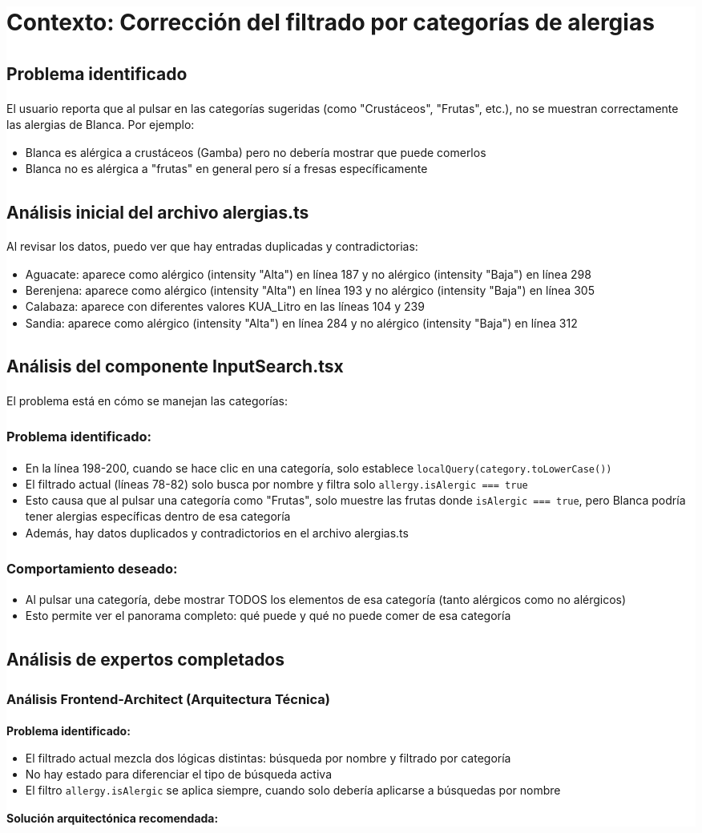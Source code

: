 # Contexto: Corrección del filtrado por categorías de alergias

## Problema identificado
El usuario reporta que al pulsar en las categorías sugeridas (como "Crustáceos", "Frutas", etc.), no se muestran correctamente las alergias de Blanca. Por ejemplo:
- Blanca es alérgica a crustáceos (Gamba) pero no debería mostrar que puede comerlos
- Blanca no es alérgica a "frutas" en general pero sí a fresas específicamente

## Análisis inicial del archivo alergias.ts
Al revisar los datos, puedo ver que hay entradas duplicadas y contradictorias:
- Aguacate: aparece como alérgico (intensity "Alta") en línea 187 y no alérgico (intensity "Baja") en línea 298
- Berenjena: aparece como alérgico (intensity "Alta") en línea 193 y no alérgico (intensity "Baja") en línea 305
- Calabaza: aparece con diferentes valores KUA_Litro en las líneas 104 y 239
- Sandia: aparece como alérgico (intensity "Alta") en línea 284 y no alérgico (intensity "Baja") en línea 312

## Análisis del componente InputSearch.tsx
El problema está en cómo se manejan las categorías:

### Problema identificado:
- En la línea 198-200, cuando se hace clic en una categoría, solo establece `localQuery(category.toLowerCase())`
- El filtrado actual (líneas 78-82) solo busca por nombre y filtra solo `allergy.isAlergic === true`
- Esto causa que al pulsar una categoría como "Frutas", solo muestre las frutas donde `isAlergic === true`, pero Blanca podría tener alergias específicas dentro de esa categoría
- Además, hay datos duplicados y contradictorios en el archivo alergias.ts

### Comportamiento deseado:
- Al pulsar una categoría, debe mostrar TODOS los elementos de esa categoría (tanto alérgicos como no alérgicos)
- Esto permite ver el panorama completo: qué puede y qué no puede comer de esa categoría

## Análisis de expertos completados

### Análisis Frontend-Architect (Arquitectura Técnica)

**Problema identificado:**
- El filtrado actual mezcla dos lógicas distintas: búsqueda por nombre y filtrado por categoría
- No hay estado para diferenciar el tipo de búsqueda activa
- El filtro `allergy.isAlergic` se aplica siempre, cuando solo debería aplicarse a búsquedas por nombre

**Solución arquitectónica recomendada:**
